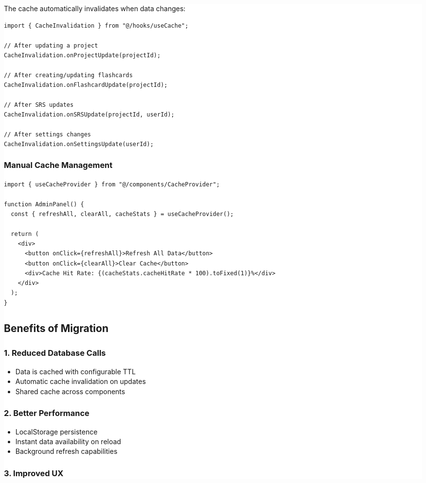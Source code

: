 The cache automatically invalidates when data changes:

```tsx
import { CacheInvalidation } from "@/hooks/useCache";

// After updating a project
CacheInvalidation.onProjectUpdate(projectId);

// After creating/updating flashcards
CacheInvalidation.onFlashcardUpdate(projectId);

// After SRS updates
CacheInvalidation.onSRSUpdate(projectId, userId);

// After settings changes
CacheInvalidation.onSettingsUpdate(userId);
```

### Manual Cache Management

```tsx
import { useCacheProvider } from "@/components/CacheProvider";

function AdminPanel() {
  const { refreshAll, clearAll, cacheStats } = useCacheProvider();

  return (
    <div>
      <button onClick={refreshAll}>Refresh All Data</button>
      <button onClick={clearAll}>Clear Cache</button>
      <div>Cache Hit Rate: {(cacheStats.cacheHitRate * 100).toFixed(1)}%</div>
    </div>
  );
}
```

## Benefits of Migration

### 1. **Reduced Database Calls**

- Data is cached with configurable TTL
- Automatic cache invalidation on updates
- Shared cache across components

### 2. **Better Performance**

- LocalStorage persistence
- Instant data availability on reload
- Background refresh capabilities

### 3. **Improved UX**
